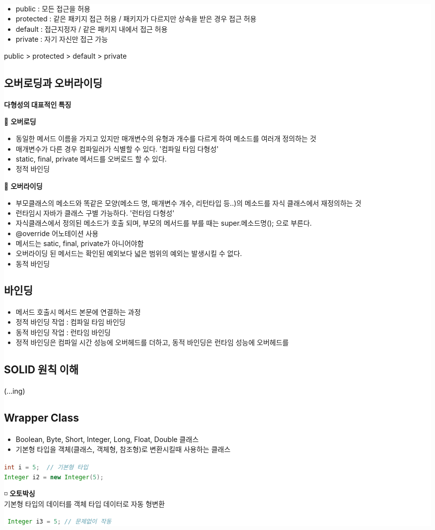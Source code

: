 - public : 모든 접근을 허용
- protected : 같은 패키지 접근 허용 / 패키지가 다르지만 상속을 받은 경우 접근 허용
- default : 접근지정자 / 같은 패키지 내에서 접근 허용
- private : 자기 자신만 접근 가능

public > protected > default > private

## 오버로딩과 오버라이딩

**다형성의 대표적인 특징**

🔹 **오버로딩**  

 - 동일한 메서드 이름을 가지고 있지만 매개변수의 유형과 개수를 다르게 하여 메소드를 여러개 정의하는 것
 - 매개변수가 다른 경우 컴파일러가 식별할 수 있다. '컴파일 타임 다형성'
 - static, final, private 메서드를 오버로드 할 수 있다.
 - 정적 바인딩

🔹 **오버라이딩**  

 - 부모클래스의 메소드와 똑같은 모양(메소드 명, 매개변수 개수, 리턴타입 등..)의 메소드를 자식 클래스에서 재정의하는 것
 - 런타임시 자바가 클래스 구별 가능하다. '런타임 다형성'
 - 자식클래스에서 정의된 메소드가 호출 되며, 부모의 메서드를 부를 때는 super.메소드명(); 으로 부른다.
 - @override 어노테이션 사용
 - 메서드는 satic, final, private가 아니어야함
 - 오버라이딩 된 메서드는 확인된 예외보다 넓은 범위의 예외는 발생시킬 수 없다.
 - 동적 바인딩
 
## 바인딩

 - 메서드 호출시 메서드 본문에 연결하는 과정
 - 정적 바인딩 작업 : 컴파일 타임 바인딩
 - 동적 바인딩 작업 : 런타임 바인딩
 - 정적 바인딩은 컴파일 시간 성능에 오버헤드를 더하고, 동적 바인딩은 런타임 성능에 오버헤드를 

## SOLID 원칙 이해


(...ing)


## Wrapper Class

 - Boolean, Byte, Short, Integer, Long, Float, Double 클래스
 - 기본형 타입을 객체(클래스, 객체형, 참조형)로 변환시킬때 사용하는 클래스

  ```java
  int i = 5;  // 기본형 타입
  Integer i2 = new Integer(5);
  ```

 ◽ **오토박싱**  
 기본형 타입의 데이터를 객체 타입 데이터로 자동 형변환
 
 ```java
  Integer i3 = 5; // 문제없이 작동
 ```
 